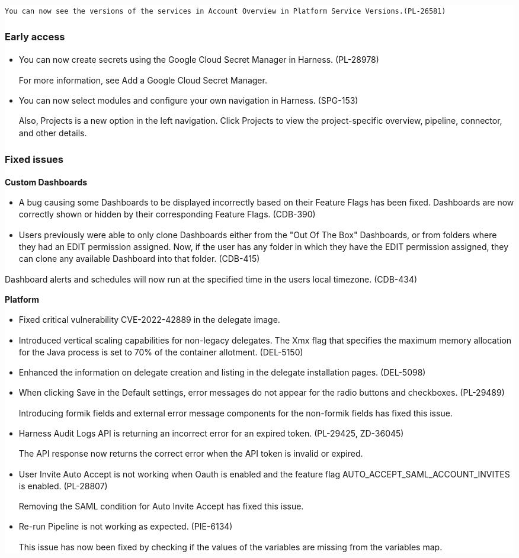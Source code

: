     You can now see the versions of the services in Account Overview in Platform Service Versions.(PL-26581)

### Early access

* You can now create secrets using the Google Cloud Secret Manager in Harness. (PL-28978)

    For more information, see Add a Google Cloud Secret Manager.

* You can now select modules and configure your own navigation in Harness. (SPG-153)

    Also, Projects is a new option in the left navigation. Click Projects to view the project-specific overview, pipeline, connector, and other details.

### Fixed issues

**Custom Dashboards**

* A bug causing some Dashboards to be displayed incorrectly based on their Feature Flags has been fixed. Dashboards are now correctly shown or hidden by their corresponding Feature Flags. (CDB-390)

* Users previously were able to only clone Dashboards either from the "Out Of The Box" Dashboards, or from folders where they had an EDIT permission assigned. Now, if the user has any folder in which they have the EDIT permission assigned, they can clone any available Dashboard into that folder. (CDB-415)

Dashboard alerts and schedules will now run at the specified time in the users local timezone. (CDB-434)

**Platform**

* Fixed critical vulnerability CVE-2022-42889 in the delegate image.

* Introduced vertical scaling capabilities for non-legacy delegates. The Xmx flag that specifies the maximum memory allocation for the Java process is set to 70% of the container allotment. (DEL-5150)

* Enhanced the information on delegate creation and listing in the delegate installation pages. (DEL-5098)

* When clicking Save in the Default settings, error messages do not appear for the radio buttons and checkboxes. (PL-29489)

    Introducing formik fields and external error message components for the non-formik fields has fixed this issue.

* Harness Audit Logs API is returning an incorrect error for an expired token. (PL-29425, ZD-36045)

    The API response now returns the correct error when the API token is invalid or expired.

* User Invite Auto Accept is not working when Oauth is enabled and the feature flag AUTO_ACCEPT_SAML_ACCOUNT_INVITES is enabled. (PL-28807)

    Removing the SAML condition for Auto Invite Accept has fixed this issue.

* Re-run Pipeline is not working as expected. (PIE-6134)

    This issue has now been fixed by checking if the values of the variables are missing from the variables map.
